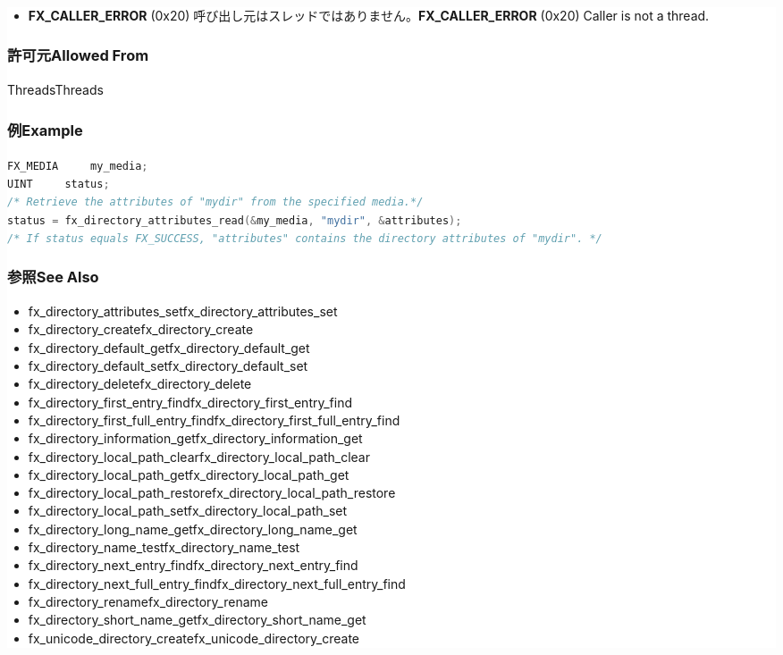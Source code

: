 - <span data-ttu-id="d1f8a-134">**FX_CALLER_ERROR** (0x20) 呼び出し元はスレッドではありません。</span><span class="sxs-lookup"><span data-stu-id="d1f8a-134">**FX_CALLER_ERROR** (0x20) Caller is not a thread.</span></span>

### <a name="allowed-from"></a><span data-ttu-id="d1f8a-135">許可元</span><span class="sxs-lookup"><span data-stu-id="d1f8a-135">Allowed From</span></span>

<span data-ttu-id="d1f8a-136">Threads</span><span class="sxs-lookup"><span data-stu-id="d1f8a-136">Threads</span></span>

### <a name="example"></a><span data-ttu-id="d1f8a-137">例</span><span class="sxs-lookup"><span data-stu-id="d1f8a-137">Example</span></span>

```c
FX_MEDIA     my_media;
UINT     status;
/* Retrieve the attributes of "mydir" from the specified media.*/
status = fx_directory_attributes_read(&my_media, "mydir", &attributes);
/* If status equals FX_SUCCESS, "attributes" contains the directory attributes of "mydir". */
```

### <a name="see-also"></a><span data-ttu-id="d1f8a-138">参照</span><span class="sxs-lookup"><span data-stu-id="d1f8a-138">See Also</span></span>

- <span data-ttu-id="d1f8a-139">fx_directory_attributes_set</span><span class="sxs-lookup"><span data-stu-id="d1f8a-139">fx_directory_attributes_set</span></span>
- <span data-ttu-id="d1f8a-140">fx_directory_create</span><span class="sxs-lookup"><span data-stu-id="d1f8a-140">fx_directory_create</span></span>
- <span data-ttu-id="d1f8a-141">fx_directory_default_get</span><span class="sxs-lookup"><span data-stu-id="d1f8a-141">fx_directory_default_get</span></span>
- <span data-ttu-id="d1f8a-142">fx_directory_default_set</span><span class="sxs-lookup"><span data-stu-id="d1f8a-142">fx_directory_default_set</span></span>
- <span data-ttu-id="d1f8a-143">fx_directory_delete</span><span class="sxs-lookup"><span data-stu-id="d1f8a-143">fx_directory_delete</span></span>
- <span data-ttu-id="d1f8a-144">fx_directory_first_entry_find</span><span class="sxs-lookup"><span data-stu-id="d1f8a-144">fx_directory_first_entry_find</span></span>
- <span data-ttu-id="d1f8a-145">fx_directory_first_full_entry_find</span><span class="sxs-lookup"><span data-stu-id="d1f8a-145">fx_directory_first_full_entry_find</span></span>
- <span data-ttu-id="d1f8a-146">fx_directory_information_get</span><span class="sxs-lookup"><span data-stu-id="d1f8a-146">fx_directory_information_get</span></span>
- <span data-ttu-id="d1f8a-147">fx_directory_local_path_clear</span><span class="sxs-lookup"><span data-stu-id="d1f8a-147">fx_directory_local_path_clear</span></span>
- <span data-ttu-id="d1f8a-148">fx_directory_local_path_get</span><span class="sxs-lookup"><span data-stu-id="d1f8a-148">fx_directory_local_path_get</span></span>
- <span data-ttu-id="d1f8a-149">fx_directory_local_path_restore</span><span class="sxs-lookup"><span data-stu-id="d1f8a-149">fx_directory_local_path_restore</span></span>
- <span data-ttu-id="d1f8a-150">fx_directory_local_path_set</span><span class="sxs-lookup"><span data-stu-id="d1f8a-150">fx_directory_local_path_set</span></span>
- <span data-ttu-id="d1f8a-151">fx_directory_long_name_get</span><span class="sxs-lookup"><span data-stu-id="d1f8a-151">fx_directory_long_name_get</span></span>
- <span data-ttu-id="d1f8a-152">fx_directory_name_test</span><span class="sxs-lookup"><span data-stu-id="d1f8a-152">fx_directory_name_test</span></span>
- <span data-ttu-id="d1f8a-153">fx_directory_next_entry_find</span><span class="sxs-lookup"><span data-stu-id="d1f8a-153">fx_directory_next_entry_find</span></span>
- <span data-ttu-id="d1f8a-154">fx_directory_next_full_entry_find</span><span class="sxs-lookup"><span data-stu-id="d1f8a-154">fx_directory_next_full_entry_find</span></span>
- <span data-ttu-id="d1f8a-155">fx_directory_rename</span><span class="sxs-lookup"><span data-stu-id="d1f8a-155">fx_directory_rename</span></span>
- <span data-ttu-id="d1f8a-156">fx_directory_short_name_get</span><span class="sxs-lookup"><span data-stu-id="d1f8a-156">fx_directory_short_name_get</span></span>
- <span data-ttu-id="d1f8a-157">fx_unicode_directory_create</span><span class="sxs-lookup"><span data-stu-id="d1f8a-157">fx_unicode_directory_create</span></span>
